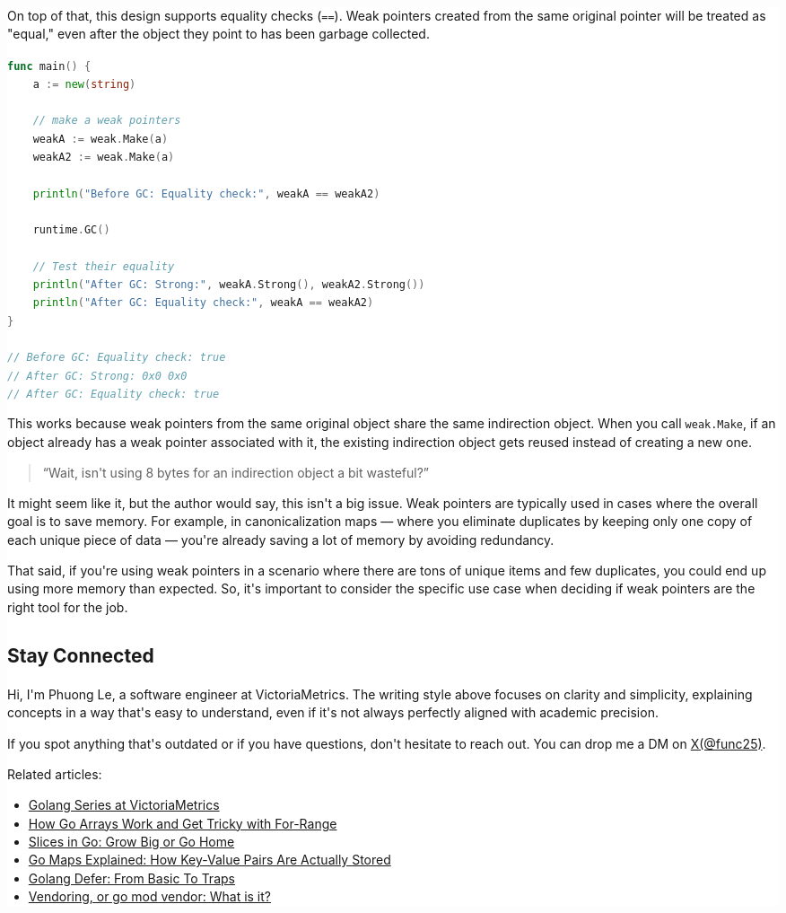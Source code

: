 On top of that, this design supports equality checks (`==`). Weak pointers created from the same original pointer will be treated as "equal," even after the object they point to has been garbage collected.

```go
func main() {
	a := new(string)

	// make a weak pointers
	weakA := weak.Make(a)
	weakA2 := weak.Make(a)

	println("Before GC: Equality check:", weakA == weakA2)

	runtime.GC()

	// Test their equality
	println("After GC: Strong:", weakA.Strong(), weakA2.Strong())
	println("After GC: Equality check:", weakA == weakA2)
}

// Before GC: Equality check: true
// After GC: Strong: 0x0 0x0
// After GC: Equality check: true
```

This works because weak pointers from the same original object share the same indirection object. When you call `weak.Make`, if an object already has a weak pointer associated with it, the existing indirection object gets reused instead of creating a new one.

> “Wait, isn't using 8 bytes for an indirection object a bit wasteful?”

It might seem like it, but the author would say, this isn't a big issue. Weak pointers are typically used in cases where the overall goal is to save memory. For example, in canonicalization maps — where you eliminate duplicates by keeping only one copy of each unique piece of data — you're already saving a lot of memory by avoiding redundancy.

That said, if you're using weak pointers in a scenario where there are tons of unique items and few duplicates, you could end up using more memory than expected. So, it's important to consider the specific use case when deciding if weak pointers are the right tool for the job.

## Stay Connected

Hi, I'm Phuong Le, a software engineer at VictoriaMetrics. The writing style above focuses on clarity and simplicity, explaining concepts in a way that's easy to understand, even if it's not always perfectly aligned with academic precision.

If you spot anything that's outdated or if you have questions, don't hesitate to reach out. You can drop me a DM on [X(@func25)](https://twitter.com/func25).

Related articles:

- [Golang Series at VictoriaMetrics](/categories/go-@-victoriametrics)
- [How Go Arrays Work and Get Tricky with For-Range](/blog/go-array)
- [Slices in Go: Grow Big or Go Home](/blog/go-slice)
- [Go Maps Explained: How Key-Value Pairs Are Actually Stored](/blog/go-map)
- [Golang Defer: From Basic To Traps](/blog/defer-in-go)
- [Vendoring, or go mod vendor: What is it?](/blog/vendoring-go-mod-vendor)
